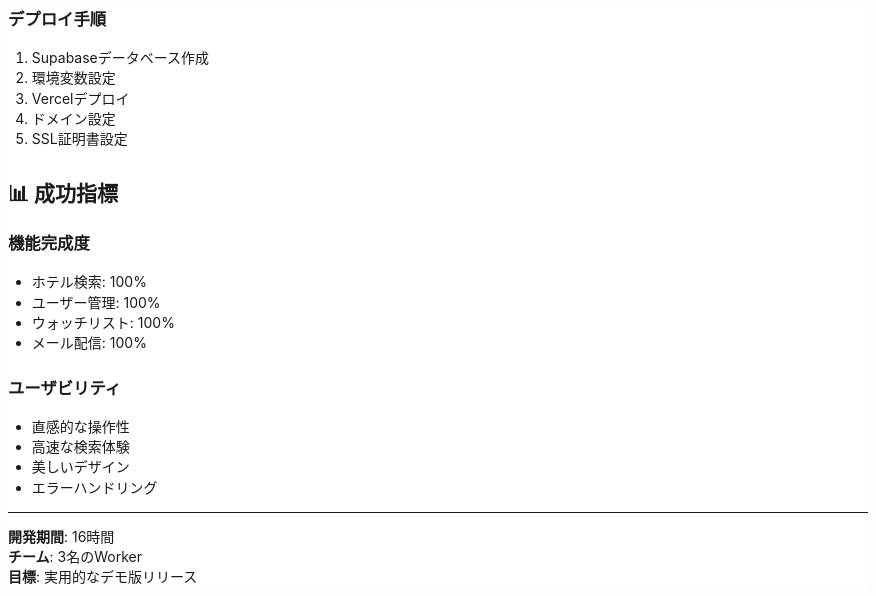 ### デプロイ手順
1. Supabaseデータベース作成
2. 環境変数設定
3. Vercelデプロイ
4. ドメイン設定
5. SSL証明書設定

## 📊 成功指標

### 機能完成度
- ホテル検索: 100%
- ユーザー管理: 100%
- ウォッチリスト: 100%
- メール配信: 100%

### ユーザビリティ
- 直感的な操作性
- 高速な検索体験
- 美しいデザイン
- エラーハンドリング

---
**開発期間**: 16時間  
**チーム**: 3名のWorker  
**目標**: 実用的なデモ版リリース